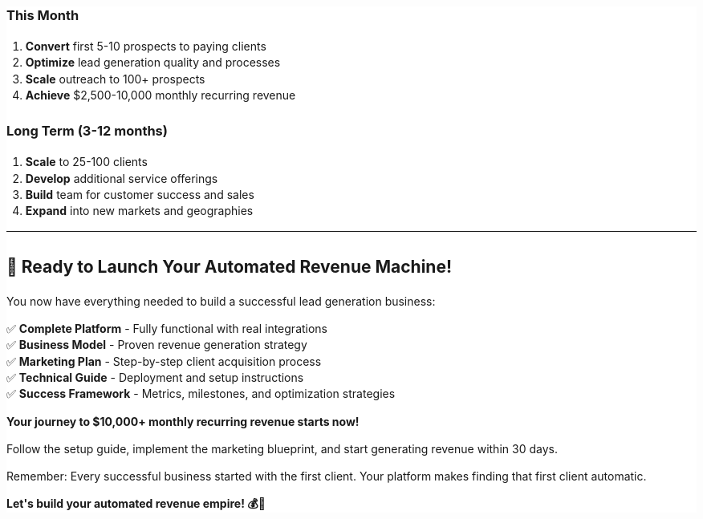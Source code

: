 ### This Month
1. **Convert** first 5-10 prospects to paying clients
2. **Optimize** lead generation quality and processes
3. **Scale** outreach to 100+ prospects
4. **Achieve** $2,500-10,000 monthly recurring revenue

### Long Term (3-12 months)
1. **Scale** to 25-100 clients
2. **Develop** additional service offerings
3. **Build** team for customer success and sales
4. **Expand** into new markets and geographies

---

## 🚀 Ready to Launch Your Automated Revenue Machine!

You now have everything needed to build a successful lead generation business:

✅ **Complete Platform** - Fully functional with real integrations  
✅ **Business Model** - Proven revenue generation strategy  
✅ **Marketing Plan** - Step-by-step client acquisition process  
✅ **Technical Guide** - Deployment and setup instructions  
✅ **Success Framework** - Metrics, milestones, and optimization strategies  

**Your journey to $10,000+ monthly recurring revenue starts now!**

Follow the setup guide, implement the marketing blueprint, and start generating revenue within 30 days.

Remember: Every successful business started with the first client. Your platform makes finding that first client automatic.

**Let's build your automated revenue empire! 💰🚀**